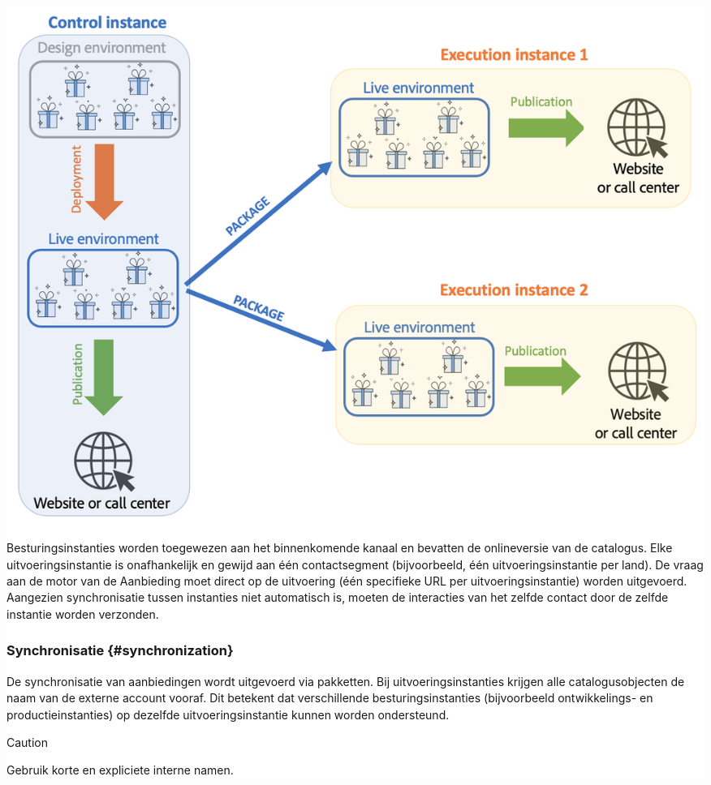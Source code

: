 ![](assets/interaction_powerbooster_schema.png)

Besturingsinstanties worden toegewezen aan het binnenkomende kanaal en bevatten de onlineversie van de catalogus. Elke uitvoeringsinstantie is onafhankelijk en gewijd aan één contactsegment (bijvoorbeeld, één uitvoeringsinstantie per land). De vraag aan de motor van de Aanbieding moet direct op de uitvoering (één specifieke URL per uitvoeringsinstantie) worden uitgevoerd. Aangezien synchronisatie tussen instanties niet automatisch is, moeten de interacties van het zelfde contact door de zelfde instantie worden verzonden.

### Synchronisatie {#synchronization}

De synchronisatie van aanbiedingen wordt uitgevoerd via pakketten. Bij uitvoeringsinstanties krijgen alle catalogusobjecten de naam van de externe account vooraf. Dit betekent dat verschillende besturingsinstanties (bijvoorbeeld ontwikkelings- en productieinstanties) op dezelfde uitvoeringsinstantie kunnen worden ondersteund.

>[!CAUTION]
>
>Gebruik korte en expliciete interne namen.
